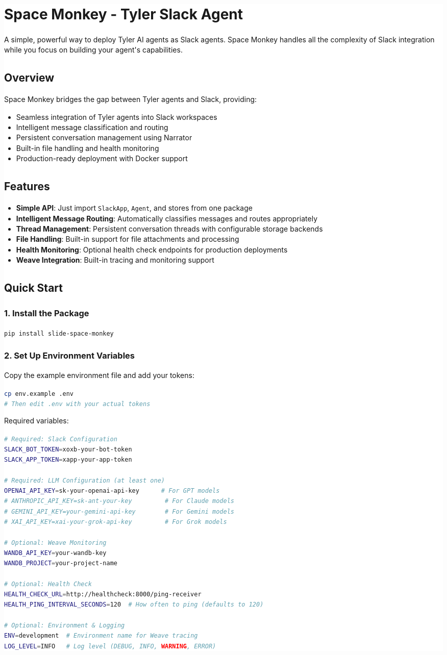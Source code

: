 # Space Monkey - Tyler Slack Agent

A simple, powerful way to deploy Tyler AI agents as Slack agents. Space Monkey handles all the complexity of Slack integration while you focus on building your agent's capabilities.

## Overview

Space Monkey bridges the gap between Tyler agents and Slack, providing:
- Seamless integration of Tyler agents into Slack workspaces
- Intelligent message classification and routing
- Persistent conversation management using Narrator
- Built-in file handling and health monitoring
- Production-ready deployment with Docker support

## Features

- **Simple API**: Just import `SlackApp`, `Agent`, and stores from one package
- **Intelligent Message Routing**: Automatically classifies messages and routes appropriately
- **Thread Management**: Persistent conversation threads with configurable storage backends
- **File Handling**: Built-in support for file attachments and processing
- **Health Monitoring**: Optional health check endpoints for production deployments
- **Weave Integration**: Built-in tracing and monitoring support

## Quick Start

### 1. Install the Package

```bash
pip install slide-space-monkey
```

### 2. Set Up Environment Variables

Copy the example environment file and add your tokens:

```bash
cp env.example .env
# Then edit .env with your actual tokens
```

Required variables:

```bash
# Required: Slack Configuration
SLACK_BOT_TOKEN=xoxb-your-bot-token
SLACK_APP_TOKEN=xapp-your-app-token

# Required: LLM Configuration (at least one)
OPENAI_API_KEY=sk-your-openai-api-key      # For GPT models
# ANTHROPIC_API_KEY=sk-ant-your-key         # For Claude models
# GEMINI_API_KEY=your-gemini-api-key        # For Gemini models
# XAI_API_KEY=xai-your-grok-api-key         # For Grok models

# Optional: Weave Monitoring
WANDB_API_KEY=your-wandb-key
WANDB_PROJECT=your-project-name

# Optional: Health Check
HEALTH_CHECK_URL=http://healthcheck:8000/ping-receiver
HEALTH_PING_INTERVAL_SECONDS=120  # How often to ping (defaults to 120)

# Optional: Environment & Logging
ENV=development  # Environment name for Weave tracing
LOG_LEVEL=INFO   # Log level (DEBUG, INFO, WARNING, ERROR)
```
